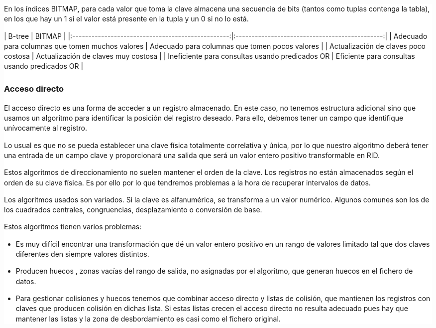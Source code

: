 En los índices BITMAP, para cada valor que toma la clave almacena una
secuencia de bits (tantos como tuplas contenga la tabla), en los que
hay un 1 si el valor está presente en la tupla y un 0 si no lo está.


|                       B-tree                      |
BITMAP                     |
|:-------------------------------------------------:|:----------------------------------------------:|
| Adecuado para  columnas  que tomen muchos valores | Adecuado para
columnas que tomen pocos valores |
| Actualización de claves poco costosa              | Actualización de
claves muy costosa            |
| Ineficiente para consultas usando predicados OR   | Eficiente para
consultas usando predicados OR  |


### Acceso directo

El acceso directo es una forma de acceder a un registro almacenado. En
este caso, no tenemos estructura adicional sino que usamos un
algoritmo para identificar la posición del registro deseado. Para
ello, debemos tener un campo que identifique unívocamente al
registro.

Lo usual es que no se pueda establecer una clave física totalmente
correlativa y única, por lo que nuestro algoritmo deberá tener una
entrada de un campo clave y proporcionará una salida que será un valor
entero positivo transformable en RID.

Estos algoritmos de direccionamiento no suelen mantener el orden de la
clave. Los registros no están almacenados según el orden de su clave
física. Es por ello por lo que tendremos problemas a la hora de
recuperar intervalos de datos.

Los algoritmos usados son variados. Si la clave es alfanumérica, se
transforma a un valor numérico. Algunos comunes son los de los
cuadrados centrales, congruencias, desplazamiento o conversión de
base.

Estos algoritmos tienen varios problemas:

* Es muy difícil encontrar una transformación que dé un valor entero
  positivo en un rango de valores limitado tal que dos claves
  diferentes den siempre valores distintos.

* Producen huecos , zonas vacías del rango de salida, no asignadas por
  el algoritmo, que generan huecos en el fichero de datos.

* Para gestionar colisiones y huecos tenemos que combinar acceso
  directo y listas de colisión, que mantienen los registros con claves
  que producen colisión en dichas lista. Si estas listas crecen el
  acceso directo no resulta adecuado pues hay que mantener las listas
  y la zona de desbordamiento es casi como el fichero original.
